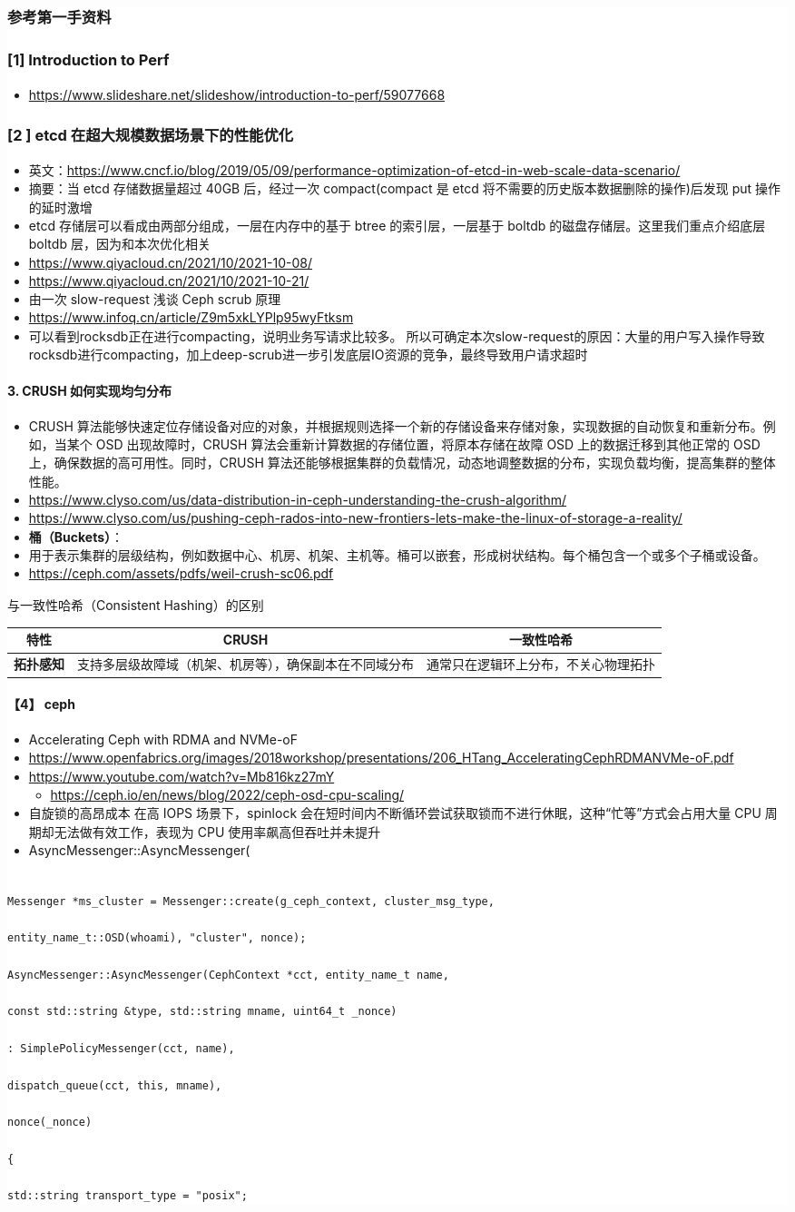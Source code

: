 

### 参考第一手资料
### [1] Introduction to Perf
 - https://www.slideshare.net/slideshow/introduction-to-perf/59077668


### [2 ] etcd 在超大规模数据场景下的性能优化
-  英文：https://www.cncf.io/blog/2019/05/09/performance-optimization-of-etcd-in-web-scale-data-scenario/
- 摘要：当 etcd 存储数据量超过 40GB 后，经过一次 compact(compact 是 etcd 将不需要的历史版本数据删除的操作)后发现 put 操作的延时激增
- etcd 存储层可以看成由两部分组成，一层在内存中的基于 btree 的索引层，一层基于 boltdb 的磁盘存储层。这里我们重点介绍底层 boltdb 层，因为和本次优化相关
- https://www.qiyacloud.cn/2021/10/2021-10-08/
- https://www.qiyacloud.cn/2021/10/2021-10-21/
-  由一次 slow-request 浅谈 Ceph scrub 原理 
- https://www.infoq.cn/article/Z9m5xkLYPlp95wyFtksm
- 可以看到rocksdb正在进行compacting，说明业务写请求比较多。
所以可确定本次slow-request的原因：大量的用户写入操作导致rocksdb进行compacting，加上deep-scrub进一步引发底层IO资源的竞争，最终导致用户请求超时

#### 3. **CRUSH 如何实现均匀分布**
- CRUSH 算法能够快速定位存储设备对应的对象，并根据规则选择一个新的存储设备来存储对象，实现数据的自动恢复和重新分布。例如，当某个 OSD 出现故障时，CRUSH 算法会重新计算数据的存储位置，将原本存储在故障 OSD 上的数据迁移到其他正常的 OSD 上，确保数据的高可用性。同时，CRUSH 算法还能够根据集群的负载情况，动态地调整数据的分布，实现负载均衡，提高集群的整体性能。
- https://www.clyso.com/us/data-distribution-in-ceph-understanding-the-crush-algorithm/
- https://www.clyso.com/us/pushing-ceph-rados-into-new-frontiers-lets-make-the-linux-of-storage-a-reality/
- **桶（Buckets）**：
- 用于表示集群的层级结构，例如数据中心、机房、机架、主机等。桶可以嵌套，形成树状结构。每个桶包含一个或多个子桶或设备。
- https://ceph.com/assets/pdfs/weil-crush-sc06.pdf

与一致性哈希（Consistent Hashing）的区别

| 特性       | CRUSH                       | 一致性哈希               |
| -------- | --------------------------- | ------------------- |
| **拓扑感知** | 支持多层级故障域（机架、机房等），确保副本在不同域分布 | 通常只在逻辑环上分布，不关心物理拓扑  |



#### 【4】 ceph
- Accelerating Ceph with RDMA and NVMe-oF 
- https://www.openfabrics.org/images/2018workshop/presentations/206_HTang_AcceleratingCephRDMANVMe-oF.pdf
- https://www.youtube.com/watch?v=Mb816kz27mY
	- https://ceph.io/en/news/blog/2022/ceph-osd-cpu-scaling/
-  自旋锁的高昂成本
在高 IOPS 场景下，spinlock 会在短时间内不断循环尝试获取锁而不进行休眠，这种“忙等”方式会占用大量 CPU 周期却无法做有效工作，表现为 CPU 使用率飙高但吞吐并未提升
- AsyncMessenger::AsyncMessenger(
```

Messenger *ms_cluster = Messenger::create(g_ceph_context, cluster_msg_type,

entity_name_t::OSD(whoami), "cluster", nonce);

AsyncMessenger::AsyncMessenger(CephContext *cct, entity_name_t name,

const std::string &type, std::string mname, uint64_t _nonce)

: SimplePolicyMessenger(cct, name),

dispatch_queue(cct, this, mname),

nonce(_nonce)

{

std::string transport_type = "posix";
```